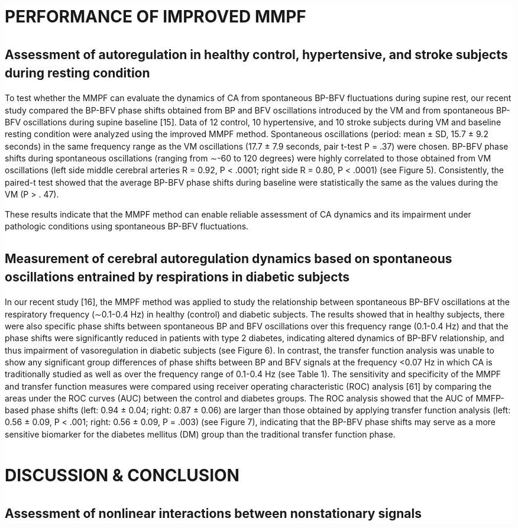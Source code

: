 # PERFORMANCE OF IMPROVED MMPF

## Assessment of autoregulation in healthy control, hypertensive, and stroke subjects during resting condition

To test whether the MMPF can evaluate the dynamics of CA from spontaneous BP-BFV fluctuations during supine rest, our recent study compared the BP-BFV phase shifts obtained from BP and BFV oscillations introduced by the VM and from spontaneous BP-BFV oscillations during supine baseline [15]. Data of 12 control, 10 hypertensive, and 10 stroke subjects during VM and baseline resting condition were analyzed using the improved MMPF method. Spontaneous oscillations (period: mean ± SD, 15.7 ± 9.2 seconds) in the same frequency range as the VM oscillations (17.7 ± 7.9 seconds, pair t-test P = .37) were chosen. BP-BFV phase shifts during spontaneous oscillations (ranging from ∼-60 to 120 degrees) were highly correlated to those obtained from VM oscillations (left side middle cerebral arteries R = 0.92, P < .0001; right side R = 0.80, P < .0001) (see Figure 5). Consistently, the paired-t test showed that the average BP-BFV phase shifts during baseline were statistically the same as the values during the VM (P > . 47).

These results indicate that the MMPF method can enable reliable assessment of CA dynamics and its impairment under pathologic conditions using spontaneous BP-BFV fluctuations.

## Measurement of cerebral autoregulation dynamics based on spontaneous oscillations entrained by respirations in diabetic subjects

In our recent study [16], the MMPF method was applied to study the relationship between spontaneous BP-BFV oscillations at the respiratory frequency (∼0.1-0.4 Hz) in healthy (control) and diabetic subjects. The results showed that in healthy subjects, there were also specific phase shifts between spontaneous BP and BFV oscillations over this frequency range (0.1-0.4 Hz) and that the phase shifts were significantly reduced in patients with type 2 diabetes, indicating altered dynamics of BP-BFV relationship, and thus impairment of vasoregulation in diabetic subjects (see Figure 6). In contrast, the transfer function analysis was unable to show any significant group differences of phase shifts between BP and BFV signals at the frequency <0.07 Hz in which CA is traditionally studied as well as over the frequency range of 0.1-0.4 Hz (see Table 1). The sensitivity and specificity of the MMPF and transfer function measures were compared using receiver operating characteristic (ROC) analysis [61] by comparing the areas under the ROC curves (AUC) between the control and diabetes groups. The ROC analysis showed that the AUC of MMFP-based phase shifts (left: 0.94 ± 0.04; right: 0.87 ± 0.06) are larger than those obtained by applying transfer function analysis (left: 0.56 ± 0.09, P < .001; right: 0.56 ± 0.09, P = .003) (see Figure 7), indicating that the BP-BFV phase shifts may serve as a more sensitive biomarker for the diabetes mellitus (DM) group than the traditional transfer function phase.

# DISCUSSION & CONCLUSION

## Assessment of nonlinear interactions between nonstationary signals
